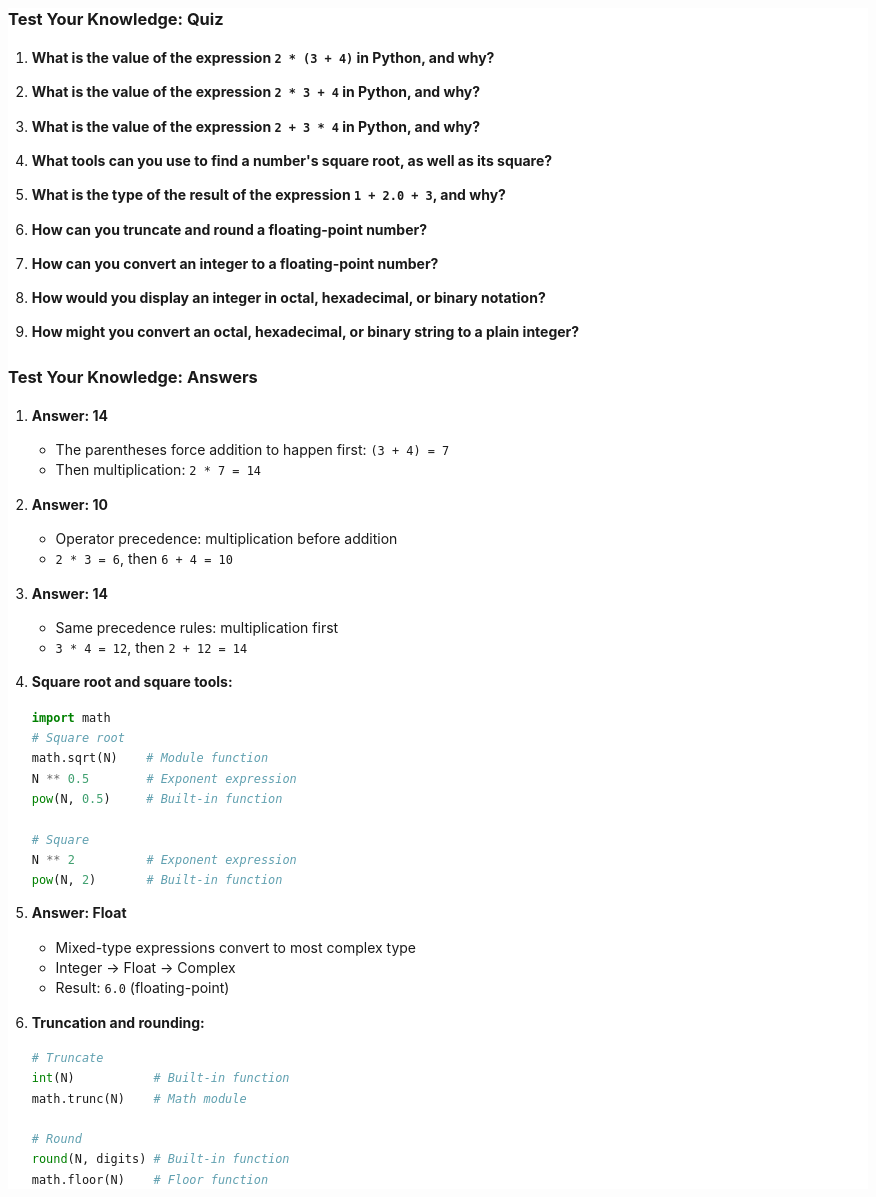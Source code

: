 ### Test Your Knowledge: Quiz

1. **What is the value of the expression `2 * (3 + 4)` in Python, and why?**

2. **What is the value of the expression `2 * 3 + 4` in Python, and why?**

3. **What is the value of the expression `2 + 3 * 4` in Python, and why?**

4. **What tools can you use to find a number's square root, as well as its square?**

5. **What is the type of the result of the expression `1 + 2.0 + 3`, and why?**

6. **How can you truncate and round a floating-point number?**

7. **How can you convert an integer to a floating-point number?**

8. **How would you display an integer in octal, hexadecimal, or binary notation?**

9. **How might you convert an octal, hexadecimal, or binary string to a plain integer?**

### Test Your Knowledge: Answers

1. **Answer: 14**
   - The parentheses force addition to happen first: `(3 + 4) = 7`
   - Then multiplication: `2 * 7 = 14`

2. **Answer: 10**
   - Operator precedence: multiplication before addition
   - `2 * 3 = 6`, then `6 + 4 = 10`

3. **Answer: 14**
   - Same precedence rules: multiplication first
   - `3 * 4 = 12`, then `2 + 12 = 14`

4. **Square root and square tools:**
   ```python
   import math
   # Square root
   math.sqrt(N)    # Module function
   N ** 0.5        # Exponent expression
   pow(N, 0.5)     # Built-in function
   
   # Square
   N ** 2          # Exponent expression
   pow(N, 2)       # Built-in function
   ```

5. **Answer: Float**
   - Mixed-type expressions convert to most complex type
   - Integer → Float → Complex
   - Result: `6.0` (floating-point)

6. **Truncation and rounding:**
   ```python
   # Truncate
   int(N)           # Built-in function
   math.trunc(N)    # Math module
   
   # Round
   round(N, digits) # Built-in function
   math.floor(N)    # Floor function
   ```

